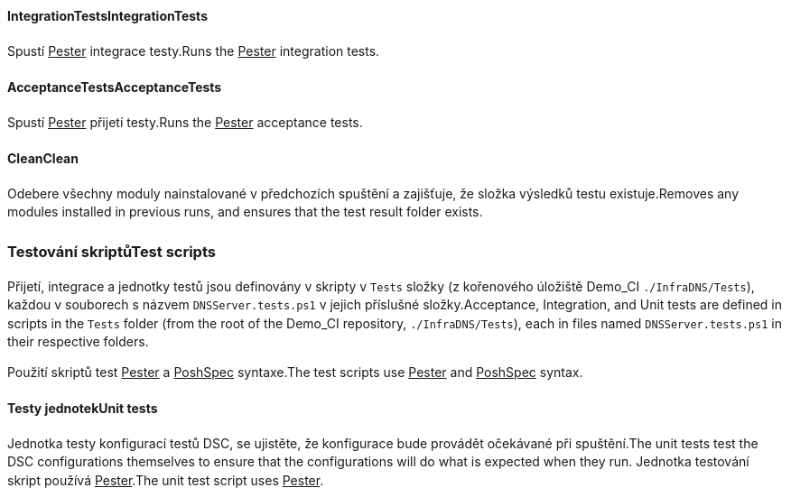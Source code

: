 #### <a name="integrationtests"></a><span data-ttu-id="4d0f0-198">IntegrationTests</span><span class="sxs-lookup"><span data-stu-id="4d0f0-198">IntegrationTests</span></span>

<span data-ttu-id="4d0f0-199">Spustí [Pester](https://github.com/pester/Pester/wiki) integrace testy.</span><span class="sxs-lookup"><span data-stu-id="4d0f0-199">Runs the [Pester](https://github.com/pester/Pester/wiki) integration tests.</span></span>

#### <a name="acceptancetests"></a><span data-ttu-id="4d0f0-200">AcceptanceTests</span><span class="sxs-lookup"><span data-stu-id="4d0f0-200">AcceptanceTests</span></span>

<span data-ttu-id="4d0f0-201">Spustí [Pester](https://github.com/pester/Pester/wiki) přijetí testy.</span><span class="sxs-lookup"><span data-stu-id="4d0f0-201">Runs the [Pester](https://github.com/pester/Pester/wiki) acceptance tests.</span></span>

#### <a name="clean"></a><span data-ttu-id="4d0f0-202">Clean</span><span class="sxs-lookup"><span data-stu-id="4d0f0-202">Clean</span></span>

<span data-ttu-id="4d0f0-203">Odebere všechny moduly nainstalované v předchozích spuštění a zajišťuje, že složka výsledků testu existuje.</span><span class="sxs-lookup"><span data-stu-id="4d0f0-203">Removes any modules installed in previous runs, and ensures that the test result folder exists.</span></span>

### <a name="test-scripts"></a><span data-ttu-id="4d0f0-204">Testování skriptů</span><span class="sxs-lookup"><span data-stu-id="4d0f0-204">Test scripts</span></span>

<span data-ttu-id="4d0f0-205">Přijetí, integrace a jednotky testů jsou definovány v skripty v `Tests` složky (z kořenového úložiště Demo_CI `./InfraDNS/Tests`), každou v souborech s názvem `DNSServer.tests.ps1` v jejich příslušné složky.</span><span class="sxs-lookup"><span data-stu-id="4d0f0-205">Acceptance, Integration, and Unit tests are defined in scripts in the `Tests` folder (from the root of the Demo_CI repository, `./InfraDNS/Tests`), each in files named `DNSServer.tests.ps1` in their respective folders.</span></span>

<span data-ttu-id="4d0f0-206">Použití skriptů test [Pester](https://github.com/pester/Pester/wiki) a [PoshSpec](https://github.com/Ticketmaster/poshspec/wiki/Introduction) syntaxe.</span><span class="sxs-lookup"><span data-stu-id="4d0f0-206">The test scripts use [Pester](https://github.com/pester/Pester/wiki) and [PoshSpec](https://github.com/Ticketmaster/poshspec/wiki/Introduction) syntax.</span></span>

#### <a name="unit-tests"></a><span data-ttu-id="4d0f0-207">Testy jednotek</span><span class="sxs-lookup"><span data-stu-id="4d0f0-207">Unit tests</span></span>

<span data-ttu-id="4d0f0-208">Jednotka testy konfigurací testů DSC, se ujistěte, že konfigurace bude provádět očekávané při spuštění.</span><span class="sxs-lookup"><span data-stu-id="4d0f0-208">The unit tests test the DSC configurations themselves to ensure that the configurations will do what is expected when they run.</span></span>
<span data-ttu-id="4d0f0-209">Jednotka testování skript používá [Pester](https://github.com/pester/Pester/wiki).</span><span class="sxs-lookup"><span data-stu-id="4d0f0-209">The unit test script uses [Pester](https://github.com/pester/Pester/wiki).</span></span>
